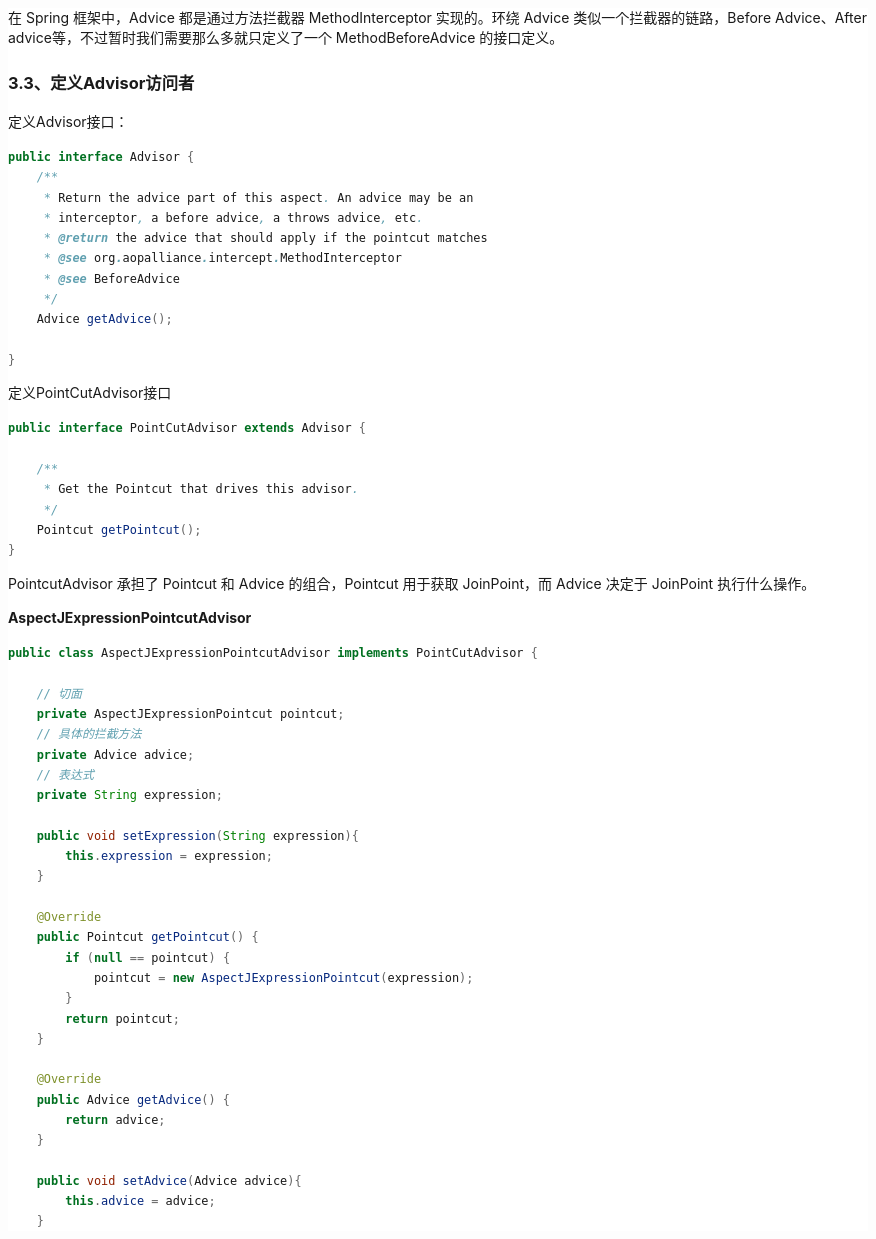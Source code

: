 在 Spring 框架中，Advice 都是通过方法拦截器 MethodInterceptor 实现的。环绕 Advice 类似一个拦截器的链路，Before Advice、After advice等，不过暂时我们需要那么多就只定义了一个 MethodBeforeAdvice 的接口定义。


### 3.3、定义Advisor访问者

定义Advisor接口：
```java
public interface Advisor {
    /**
     * Return the advice part of this aspect. An advice may be an
     * interceptor, a before advice, a throws advice, etc.
     * @return the advice that should apply if the pointcut matches
     * @see org.aopalliance.intercept.MethodInterceptor
     * @see BeforeAdvice
     */
    Advice getAdvice();

}
```

定义PointCutAdvisor接口

```java
public interface PointCutAdvisor extends Advisor {

    /**
     * Get the Pointcut that drives this advisor.
     */
    Pointcut getPointcut();
}
```

PointcutAdvisor 承担了 Pointcut 和 Advice 的组合，Pointcut 用于获取 JoinPoint，而 Advice 决定于 JoinPoint 执行什么操作。

**AspectJExpressionPointcutAdvisor**
```java
public class AspectJExpressionPointcutAdvisor implements PointCutAdvisor {

    // 切面
    private AspectJExpressionPointcut pointcut;
    // 具体的拦截方法
    private Advice advice;
    // 表达式
    private String expression;

    public void setExpression(String expression){
        this.expression = expression;
    }

    @Override
    public Pointcut getPointcut() {
        if (null == pointcut) {
            pointcut = new AspectJExpressionPointcut(expression);
        }
        return pointcut;
    }

    @Override
    public Advice getAdvice() {
        return advice;
    }

    public void setAdvice(Advice advice){
        this.advice = advice;
    }

```